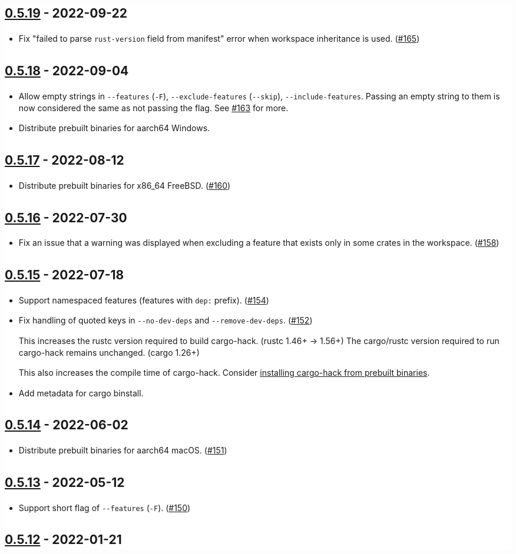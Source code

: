 ## [0.5.19] - 2022-09-22

- Fix "failed to parse `rust-version` field from manifest" error when workspace inheritance is used. ([#165](https://github.com/taiki-e/cargo-hack/pull/165))

## [0.5.18] - 2022-09-04

- Allow empty strings in `--features` (`-F`), `--exclude-features` (`--skip`), `--include-features`.
  Passing an empty string to them is now considered the same as not passing the flag. See [#163](https://github.com/taiki-e/cargo-hack/pull/163) for more.

- Distribute prebuilt binaries for aarch64 Windows.

## [0.5.17] - 2022-08-12

- Distribute prebuilt binaries for x86_64 FreeBSD. ([#160](https://github.com/taiki-e/cargo-hack/pull/160))

## [0.5.16] - 2022-07-30

- Fix an issue that a warning was displayed when excluding a feature that exists only in some crates in the workspace. ([#158](https://github.com/taiki-e/cargo-hack/pull/158))

## [0.5.15] - 2022-07-18

- Support namespaced features (features with `dep:` prefix). ([#154](https://github.com/taiki-e/cargo-hack/pull/154))

- Fix handling of quoted keys in `--no-dev-deps` and `--remove-dev-deps`. ([#152](https://github.com/taiki-e/cargo-hack/pull/152))

  This increases the rustc version required to build cargo-hack. (rustc 1.46+ -> 1.56+)
  The cargo/rustc version required to run cargo-hack remains unchanged. (cargo 1.26+)

  This also increases the compile time of cargo-hack. Consider [installing cargo-hack from prebuilt binaries](https://github.com/taiki-e/cargo-hack#from-prebuilt-binaries).

- Add metadata for cargo binstall.

## [0.5.14] - 2022-06-02

- Distribute prebuilt binaries for aarch64 macOS. ([#151](https://github.com/taiki-e/cargo-hack/pull/151))

## [0.5.13] - 2022-05-12

- Support short flag of `--features` (`-F`). ([#150](https://github.com/taiki-e/cargo-hack/pull/150))

## [0.5.12] - 2022-01-21


[Unreleased]: https://github.com/taiki-e/cargo-hack/compare/v0.6.22...HEAD
[0.6.22]: https://github.com/taiki-e/cargo-hack/compare/v0.6.21...v0.6.22
[0.6.21]: https://github.com/taiki-e/cargo-hack/compare/v0.6.20...v0.6.21
[0.6.20]: https://github.com/taiki-e/cargo-hack/compare/v0.6.19...v0.6.20
[0.6.19]: https://github.com/taiki-e/cargo-hack/compare/v0.6.18...v0.6.19
[0.6.18]: https://github.com/taiki-e/cargo-hack/compare/v0.6.17...v0.6.18
[0.6.17]: https://github.com/taiki-e/cargo-hack/compare/v0.6.16...v0.6.17
[0.6.16]: https://github.com/taiki-e/cargo-hack/compare/v0.6.15...v0.6.16
[0.6.15]: https://github.com/taiki-e/cargo-hack/compare/v0.6.14...v0.6.15
[0.6.14]: https://github.com/taiki-e/cargo-hack/compare/v0.6.13...v0.6.14
[0.6.13]: https://github.com/taiki-e/cargo-hack/compare/v0.6.12...v0.6.13
[0.6.12]: https://github.com/taiki-e/cargo-hack/compare/v0.6.11...v0.6.12
[0.6.11]: https://github.com/taiki-e/cargo-hack/compare/v0.6.10...v0.6.11
[0.6.10]: https://github.com/taiki-e/cargo-hack/compare/v0.6.9...v0.6.10
[0.6.9]: https://github.com/taiki-e/cargo-hack/compare/v0.6.8...v0.6.9
[0.6.8]: https://github.com/taiki-e/cargo-hack/compare/v0.6.7...v0.6.8
[0.6.7]: https://github.com/taiki-e/cargo-hack/compare/v0.6.6...v0.6.7
[0.6.6]: https://github.com/taiki-e/cargo-hack/compare/v0.6.5...v0.6.6
[0.6.5]: https://github.com/taiki-e/cargo-hack/compare/v0.6.4...v0.6.5
[0.6.4]: https://github.com/taiki-e/cargo-hack/compare/v0.6.3...v0.6.4
[0.6.3]: https://github.com/taiki-e/cargo-hack/compare/v0.6.2...v0.6.3
[0.6.2]: https://github.com/taiki-e/cargo-hack/compare/v0.6.1...v0.6.2
[0.6.1]: https://github.com/taiki-e/cargo-hack/compare/v0.6.0...v0.6.1
[0.6.0]: https://github.com/taiki-e/cargo-hack/compare/v0.5.29...v0.6.0
[0.5.29]: https://github.com/taiki-e/cargo-hack/compare/v0.5.28...v0.5.29
[0.5.28]: https://github.com/taiki-e/cargo-hack/compare/v0.5.27...v0.5.28
[0.5.27]: https://github.com/taiki-e/cargo-hack/compare/v0.5.26...v0.5.27
[0.5.26]: https://github.com/taiki-e/cargo-hack/compare/v0.5.25...v0.5.26
[0.5.25]: https://github.com/taiki-e/cargo-hack/compare/v0.5.24...v0.5.25
[0.5.24]: https://github.com/taiki-e/cargo-hack/compare/v0.5.23...v0.5.24
[0.5.23]: https://github.com/taiki-e/cargo-hack/compare/v0.5.22...v0.5.23
[0.5.22]: https://github.com/taiki-e/cargo-hack/compare/v0.5.21...v0.5.22
[0.5.21]: https://github.com/taiki-e/cargo-hack/compare/v0.5.20...v0.5.21
[0.5.20]: https://github.com/taiki-e/cargo-hack/compare/v0.5.19...v0.5.20
[0.5.19]: https://github.com/taiki-e/cargo-hack/compare/v0.5.18...v0.5.19
[0.5.18]: https://github.com/taiki-e/cargo-hack/compare/v0.5.17...v0.5.18
[0.5.17]: https://github.com/taiki-e/cargo-hack/compare/v0.5.16...v0.5.17
[0.5.16]: https://github.com/taiki-e/cargo-hack/compare/v0.5.15...v0.5.16
[0.5.15]: https://github.com/taiki-e/cargo-hack/compare/v0.5.14...v0.5.15
[0.5.14]: https://github.com/taiki-e/cargo-hack/compare/v0.5.13...v0.5.14
[0.5.13]: https://github.com/taiki-e/cargo-hack/compare/v0.5.12...v0.5.13
[0.5.12]: https://github.com/taiki-e/cargo-hack/compare/v0.5.11...v0.5.12
[0.5.11]: https://github.com/taiki-e/cargo-hack/compare/v0.5.10...v0.5.11
[0.5.10]: https://github.com/taiki-e/cargo-hack/compare/v0.5.9...v0.5.10
[0.5.9]: https://github.com/taiki-e/cargo-hack/compare/v0.5.8...v0.5.9
[0.5.8]: https://github.com/taiki-e/cargo-hack/compare/v0.5.7...v0.5.8
[0.5.7]: https://github.com/taiki-e/cargo-hack/compare/v0.5.6...v0.5.7
[0.5.6]: https://github.com/taiki-e/cargo-hack/compare/v0.5.5...v0.5.6
[0.5.5]: https://github.com/taiki-e/cargo-hack/compare/v0.5.4...v0.5.5
[0.5.4]: https://github.com/taiki-e/cargo-hack/compare/v0.5.3...v0.5.4
[0.5.3]: https://github.com/taiki-e/cargo-hack/compare/v0.5.2...v0.5.3
[0.5.2]: https://github.com/taiki-e/cargo-hack/compare/v0.5.1...v0.5.2
[0.5.1]: https://github.com/taiki-e/cargo-hack/compare/v0.5.0...v0.5.1
[0.5.0]: https://github.com/taiki-e/cargo-hack/compare/v0.4.8...v0.5.0
[0.4.8]: https://github.com/taiki-e/cargo-hack/compare/v0.4.7...v0.4.8
[0.4.7]: https://github.com/taiki-e/cargo-hack/compare/v0.4.6...v0.4.7
[0.4.6]: https://github.com/taiki-e/cargo-hack/compare/v0.4.5...v0.4.6
[0.4.5]: https://github.com/taiki-e/cargo-hack/compare/v0.4.4...v0.4.5
[0.4.4]: https://github.com/taiki-e/cargo-hack/compare/v0.4.3...v0.4.4
[0.4.3]: https://github.com/taiki-e/cargo-hack/compare/v0.4.2...v0.4.3
[0.4.2]: https://github.com/taiki-e/cargo-hack/compare/v0.4.1...v0.4.2
[0.4.1]: https://github.com/taiki-e/cargo-hack/compare/v0.4.0...v0.4.1
[0.4.0]: https://github.com/taiki-e/cargo-hack/compare/v0.3.14...v0.4.0
[0.3.14]: https://github.com/taiki-e/cargo-hack/compare/v0.3.13...v0.3.14
[0.3.13]: https://github.com/taiki-e/cargo-hack/compare/v0.3.12...v0.3.13
[0.3.12]: https://github.com/taiki-e/cargo-hack/compare/v0.3.11...v0.3.12
[0.3.11]: https://github.com/taiki-e/cargo-hack/compare/v0.3.10...v0.3.11
[0.3.10]: https://github.com/taiki-e/cargo-hack/compare/v0.3.9...v0.3.10
[0.3.9]: https://github.com/taiki-e/cargo-hack/compare/v0.3.8...v0.3.9
[0.3.8]: https://github.com/taiki-e/cargo-hack/compare/v0.3.7...v0.3.8
[0.3.7]: https://github.com/taiki-e/cargo-hack/compare/v0.3.6...v0.3.7
[0.3.6]: https://github.com/taiki-e/cargo-hack/compare/v0.3.5...v0.3.6
[0.3.5]: https://github.com/taiki-e/cargo-hack/compare/v0.3.4...v0.3.5
[0.3.4]: https://github.com/taiki-e/cargo-hack/compare/v0.3.3...v0.3.4
[0.3.3]: https://github.com/taiki-e/cargo-hack/compare/v0.3.2...v0.3.3
[0.3.2]: https://github.com/taiki-e/cargo-hack/compare/v0.3.1...v0.3.2
[0.3.1]: https://github.com/taiki-e/cargo-hack/compare/v0.3.0...v0.3.1
[0.3.0]: https://github.com/taiki-e/cargo-hack/compare/v0.2.1...v0.3.0
[0.2.1]: https://github.com/taiki-e/cargo-hack/compare/v0.2.0...v0.2.1
[0.2.0]: https://github.com/taiki-e/cargo-hack/compare/v0.1.1...v0.2.0
[0.1.1]: https://github.com/taiki-e/cargo-hack/compare/v0.1.0...v0.1.1
[0.1.0]: https://github.com/taiki-e/cargo-hack/releases/tag/v0.1.0